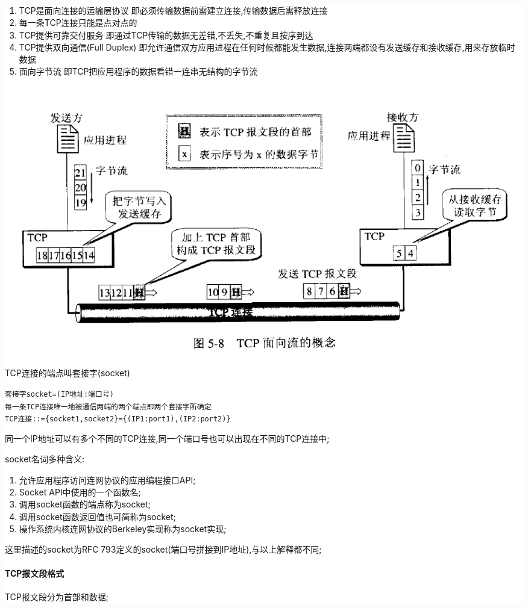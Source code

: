 1. TCP是面向连接的运输层协议 即必须传输数据前需建立连接,传输数据后需释放连接
2. 每一条TCP连接只能是点对点的
3. TCP提供可靠交付服务 即通过TCP传输的数据无差错,不丢失,不重复且按序到达
4. TCP提供双向通信(Full Duplex) 即允许通信双方应用进程在任何时候都能发生数据,连接两端都设有发送缓存和接收缓存,用来存放临时数据
5. 面向字节流 即TCP把应用程序的数据看错一连串无结构的字节流

![](TCP面向字节流.png)

TCP连接的端点叫套接字(socket)

```
套接字socket=(IP地址:端口号)
每一条TCP连接唯一地被通信两端的两个端点即两个套接字所确定
TCP连接::={socket1,socket2}={(IP1:port1),(IP2:port2)}
```

同一个IP地址可以有多个不同的TCP连接,同一个端口号也可以出现在不同的TCP连接中;

socket名词多种含义:

1. 允许应用程序访问连网协议的应用编程接口API;
2. Socket API中使用的一个函数名;
3. 调用socket函数的端点称为socket;
4. 调用socket函数返回值也可简称为socket;
5. 操作系统内核连网协议的Berkeley实现称为socket实现;

这里描述的socket为RFC 793定义的socket(端口号拼接到IP地址),与以上解释都不同;



#### TCP报文段格式

TCP报文段分为首部和数据;
